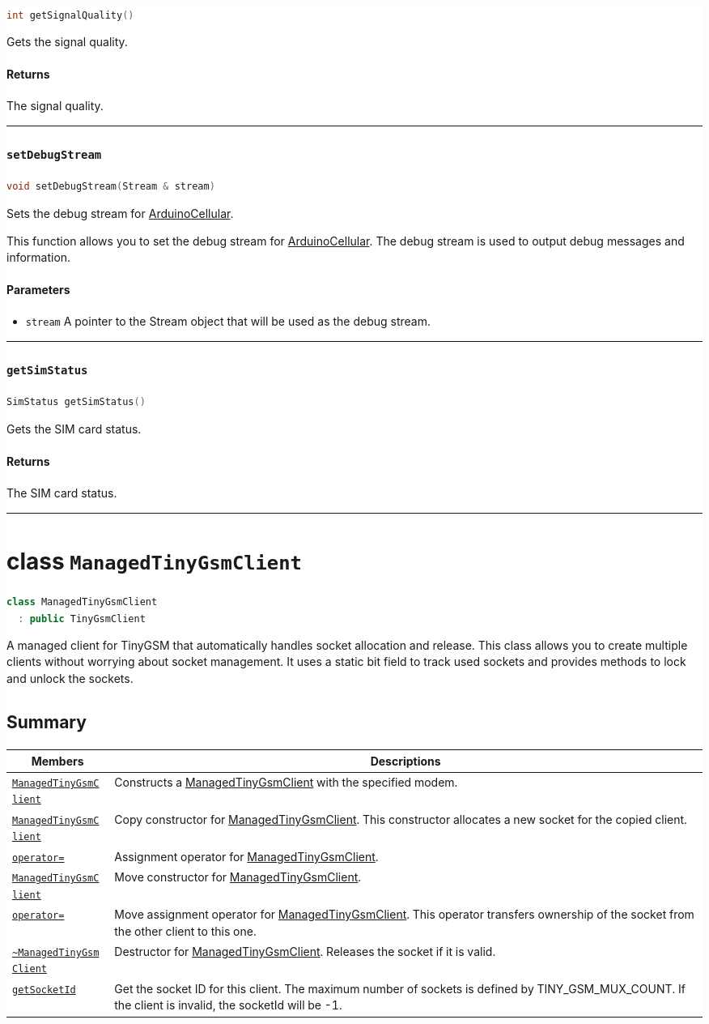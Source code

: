 ```cpp
int getSignalQuality()
```

Gets the signal quality.

#### Returns
The signal quality.
<hr />

### `setDebugStream` <a id="class_arduino_cellular_1aae2cacf5a5778293f0bd3312d2289327" class="anchor"></a>

```cpp
void setDebugStream(Stream & stream)
```

Sets the debug stream for [ArduinoCellular](#class_arduino_cellular).

This function allows you to set the debug stream for [ArduinoCellular](#class_arduino_cellular). The debug stream is used to output debug messages and information.

#### Parameters
* `stream` A pointer to the Stream object that will be used as the debug stream.
<hr />

### `getSimStatus` <a id="class_arduino_cellular_1a25aae9d375b5a0e1c4271f06815adc49" class="anchor"></a>

```cpp
SimStatus getSimStatus()
```

Gets the SIM card status.

#### Returns
The SIM card status.
<hr />

# class `ManagedTinyGsmClient` <a id="class_managed_tiny_gsm_client" class="anchor"></a>

```cpp
class ManagedTinyGsmClient
  : public TinyGsmClient
```

A managed client for TinyGSM that automatically handles socket allocation and release. This class allows you to create multiple clients without worrying about socket management. It uses a static bit field to track used sockets and provides methods to lock and unlock the sockets.

## Summary

 Members                        | Descriptions                                
--------------------------------|---------------------------------------------
| [`ManagedTinyGsmClient`](#class_managed_tiny_gsm_client_1ae8426b2b9cbc4fd5cc42fc63b29c4765) | Constructs a [ManagedTinyGsmClient](#class_managed_tiny_gsm_client) with the specified modem. |
| [`ManagedTinyGsmClient`](#class_managed_tiny_gsm_client_1afaea0452624a337c1b9833be6ccb5432) | Copy constructor for [ManagedTinyGsmClient](#class_managed_tiny_gsm_client). This constructor allocates a new socket for the copied client.  |
| [`operator=`](#class_managed_tiny_gsm_client_1af87b0fec92e954c59b7a660f2fb4e8f4) | Assignment operator for [ManagedTinyGsmClient](#class_managed_tiny_gsm_client).  |
| [`ManagedTinyGsmClient`](#class_managed_tiny_gsm_client_1a50389bc67386357c251be242f8a5edb1) | Move constructor for [ManagedTinyGsmClient](#class_managed_tiny_gsm_client).  |
| [`operator=`](#class_managed_tiny_gsm_client_1aadcf674f40d9af11dae82fb85dde41d4) | Move assignment operator for [ManagedTinyGsmClient](#class_managed_tiny_gsm_client). This operator transfers ownership of the socket from the other client to this one.  |
| [`~ManagedTinyGsmClient`](#class_managed_tiny_gsm_client_1af227af40b0e787ef8323c5346b69679a) | Destructor for [ManagedTinyGsmClient](#class_managed_tiny_gsm_client). Releases the socket if it is valid. |
| [`getSocketId`](#class_managed_tiny_gsm_client_1a8c1bd76a1728ddefacfdd30c81ac70d7) | Get the socket ID for this client. The maximum number of sockets is defined by TINY_GSM_MUX_COUNT. If the client is invalid, the socketId will be -1.  |